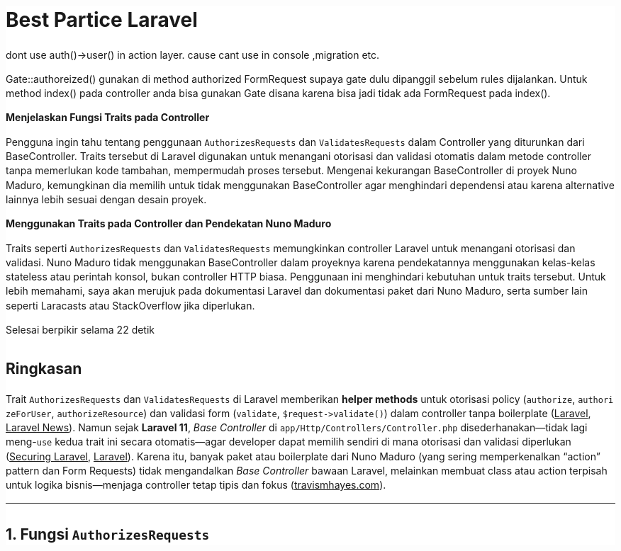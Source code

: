 # Best Partice Laravel

dont use auth()->user() in action layer. cause cant use in console ,migration etc.


Gate::authoreized() gunakan di method authorized FormRequest supaya gate dulu dipanggil sebelum rules dijalankan. Untuk method index() pada controller anda bisa gunakan Gate disana karena bisa jadi tidak ada FormRequest pada index().



**Menjelaskan Fungsi Traits pada Controller**

Pengguna ingin tahu tentang penggunaan `AuthorizesRequests` dan `ValidatesRequests` dalam Controller yang diturunkan dari BaseController. Traits tersebut di Laravel digunakan untuk menangani otorisasi dan validasi otomatis dalam metode controller tanpa memerlukan kode tambahan, mempermudah proses tersebut. Mengenai kekurangan BaseController di proyek Nuno Maduro, kemungkinan dia memilih untuk tidak menggunakan BaseController agar menghindari dependensi atau karena alternative lainnya lebih sesuai dengan desain proyek.

**Menggunakan Traits pada Controller dan Pendekatan Nuno Maduro**

Traits seperti `AuthorizesRequests` dan `ValidatesRequests` memungkinkan controller Laravel untuk menangani otorisasi dan validasi. Nuno Maduro tidak menggunakan BaseController dalam proyeknya karena pendekatannya menggunakan kelas-kelas stateless atau perintah konsol, bukan controller HTTP biasa. Penggunaan ini menghindari kebutuhan untuk traits tersebut. Untuk lebih memahami, saya akan merujuk pada dokumentasi Laravel dan dokumentasi paket dari Nuno Maduro, serta sumber lain seperti Laracasts atau StackOverflow jika diperlukan.

Selesai berpikir selama 22 detik

## Ringkasan

Trait `AuthorizesRequests` dan `ValidatesRequests` di Laravel memberikan **helper methods** untuk otorisasi policy (`authorize`, `authorizeForUser`, `authorizeResource`) dan validasi form (`validate`, `$request->validate()`) dalam controller tanpa boilerplate ([Laravel](https://laravel.com/docs/5.1/authorization?utm_source=chatgpt.com "Authorization - Laravel 5.1 - The PHP Framework For Web Artisans"), [Laravel News](https://laravel-news.com/laravel-validation-101-controllers-form-requests-and-rules?utm_source=chatgpt.com "Laravel Validation 101, Controllers, Form Requests, and Rules")). Namun sejak **Laravel 11**, _Base Controller_ di `app/Http/Controllers/Controller.php` disederhanakan—tidak lagi meng-`use` kedua trait ini secara otomatis—agar developer dapat memilih sendiri di mana otorisasi dan validasi diperlukan ([Securing Laravel](https://securinglaravel.com/security-tip-laravel-11s-controller/?utm_source=chatgpt.com "Laravel 11's Controller Authorisation & Validation Methods"), [Laravel](https://laravel.com/docs/11.x/releases?utm_source=chatgpt.com "Release Notes - Laravel 11.x - The PHP Framework For Web Artisans")). Karena itu, banyak paket atau boilerplate dari Nuno Maduro (yang sering memperkenalkan “action” pattern dan Form Requests) tidak mengandalkan _Base Controller_ bawaan Laravel, melainkan membuat class atau action terpisah untuk logika bisnis—menjaga controller tetap tipis dan fokus ([travismhayes.com](https://www.travismhayes.com/articles/laravel-action-pattern-thin-controllers?utm_source=chatgpt.com "Use Actions to Keep Your Laravel Controllers Thin - Travis Hayes")).

---

## 1. Fungsi `AuthorizesRequests`
